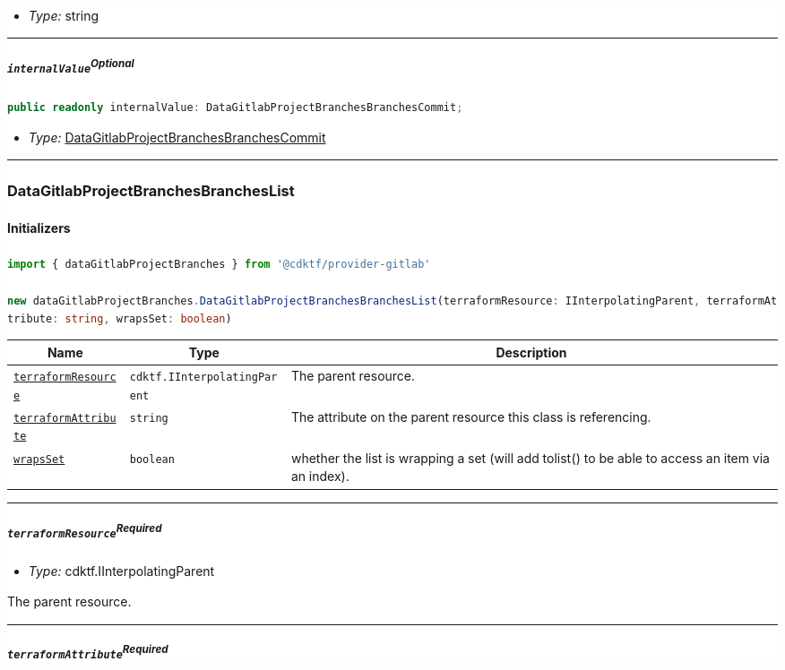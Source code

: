- *Type:* string

---

##### `internalValue`<sup>Optional</sup> <a name="internalValue" id="@cdktf/provider-gitlab.dataGitlabProjectBranches.DataGitlabProjectBranchesBranchesCommitOutputReference.property.internalValue"></a>

```typescript
public readonly internalValue: DataGitlabProjectBranchesBranchesCommit;
```

- *Type:* <a href="#@cdktf/provider-gitlab.dataGitlabProjectBranches.DataGitlabProjectBranchesBranchesCommit">DataGitlabProjectBranchesBranchesCommit</a>

---


### DataGitlabProjectBranchesBranchesList <a name="DataGitlabProjectBranchesBranchesList" id="@cdktf/provider-gitlab.dataGitlabProjectBranches.DataGitlabProjectBranchesBranchesList"></a>

#### Initializers <a name="Initializers" id="@cdktf/provider-gitlab.dataGitlabProjectBranches.DataGitlabProjectBranchesBranchesList.Initializer"></a>

```typescript
import { dataGitlabProjectBranches } from '@cdktf/provider-gitlab'

new dataGitlabProjectBranches.DataGitlabProjectBranchesBranchesList(terraformResource: IInterpolatingParent, terraformAttribute: string, wrapsSet: boolean)
```

| **Name** | **Type** | **Description** |
| --- | --- | --- |
| <code><a href="#@cdktf/provider-gitlab.dataGitlabProjectBranches.DataGitlabProjectBranchesBranchesList.Initializer.parameter.terraformResource">terraformResource</a></code> | <code>cdktf.IInterpolatingParent</code> | The parent resource. |
| <code><a href="#@cdktf/provider-gitlab.dataGitlabProjectBranches.DataGitlabProjectBranchesBranchesList.Initializer.parameter.terraformAttribute">terraformAttribute</a></code> | <code>string</code> | The attribute on the parent resource this class is referencing. |
| <code><a href="#@cdktf/provider-gitlab.dataGitlabProjectBranches.DataGitlabProjectBranchesBranchesList.Initializer.parameter.wrapsSet">wrapsSet</a></code> | <code>boolean</code> | whether the list is wrapping a set (will add tolist() to be able to access an item via an index). |

---

##### `terraformResource`<sup>Required</sup> <a name="terraformResource" id="@cdktf/provider-gitlab.dataGitlabProjectBranches.DataGitlabProjectBranchesBranchesList.Initializer.parameter.terraformResource"></a>

- *Type:* cdktf.IInterpolatingParent

The parent resource.

---

##### `terraformAttribute`<sup>Required</sup> <a name="terraformAttribute" id="@cdktf/provider-gitlab.dataGitlabProjectBranches.DataGitlabProjectBranchesBranchesList.Initializer.parameter.terraformAttribute"></a>
